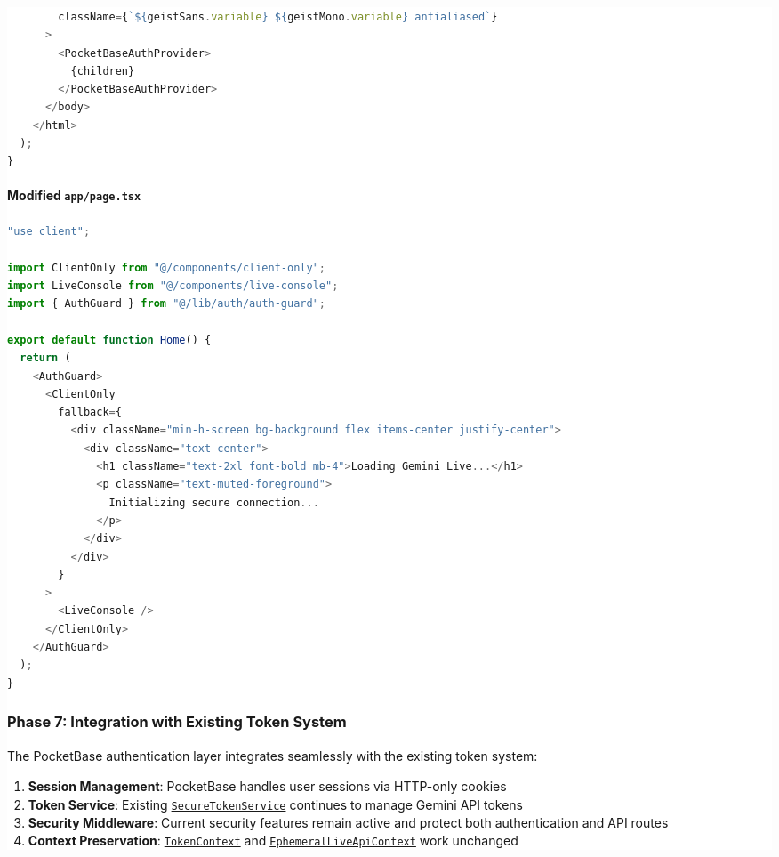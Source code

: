```typescript
        className={`${geistSans.variable} ${geistMono.variable} antialiased`}
      >
        <PocketBaseAuthProvider>
          {children}
        </PocketBaseAuthProvider>
      </body>
    </html>
  );
}
```

#### Modified `app/page.tsx`
```typescript
"use client";

import ClientOnly from "@/components/client-only";
import LiveConsole from "@/components/live-console";
import { AuthGuard } from "@/lib/auth/auth-guard";

export default function Home() {
  return (
    <AuthGuard>
      <ClientOnly
        fallback={
          <div className="min-h-screen bg-background flex items-center justify-center">
            <div className="text-center">
              <h1 className="text-2xl font-bold mb-4">Loading Gemini Live...</h1>
              <p className="text-muted-foreground">
                Initializing secure connection...
              </p>
            </div>
          </div>
        }
      >
        <LiveConsole />
      </ClientOnly>
    </AuthGuard>
  );
}
```

### Phase 7: Integration with Existing Token System

The PocketBase authentication layer integrates seamlessly with the existing token system:

1. **Session Management**: PocketBase handles user sessions via HTTP-only cookies
2. **Token Service**: Existing [`SecureTokenService`](../lib/auth/secure-token-service.ts) continues to manage Gemini API tokens
3. **Security Middleware**: Current security features remain active and protect both authentication and API routes
4. **Context Preservation**: [`TokenContext`](../contexts/token-context.tsx) and [`EphemeralLiveApiContext`](../contexts/ephemeral-live-api-context.tsx) work unchanged
